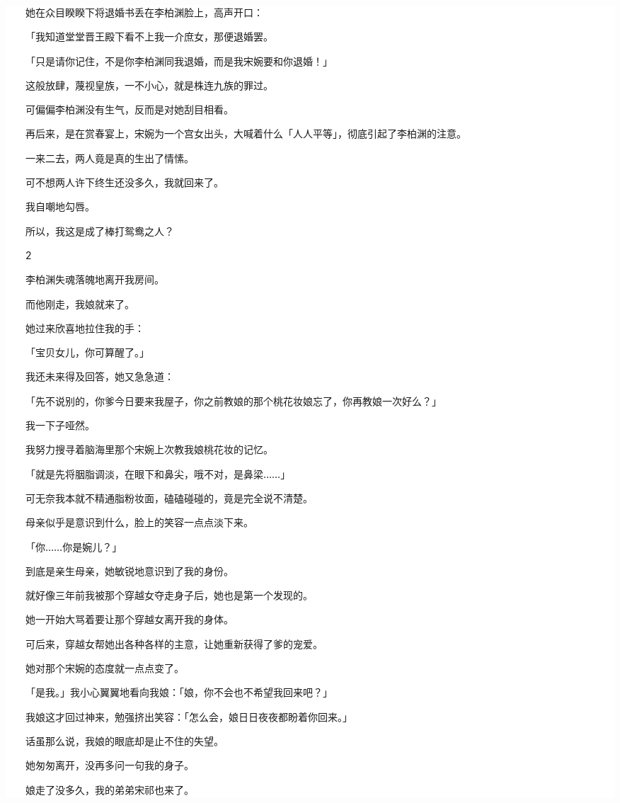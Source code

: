 &emsp;&emsp;她在众目睽睽下将退婚书丢在李柏渊脸上，高声开口：  
  
&emsp;&emsp;「我知道堂堂晋王殿下看不上我一介庶女，那便退婚罢。  
  
&emsp;&emsp;「只是请你记住，不是你李柏渊同我退婚，而是我宋婉要和你退婚！」  
  
&emsp;&emsp;这般放肆，蔑视皇族，一不小心，就是株连九族的罪过。  
  
&emsp;&emsp;可偏偏李柏渊没有生气，反而是对她刮目相看。  
  
&emsp;&emsp;再后来，是在赏春宴上，宋婉为一个宫女出头，大喊着什么「人人平等」，彻底引起了李柏渊的注意。  
  
&emsp;&emsp;一来二去，两人竟是真的生出了情愫。  
  
&emsp;&emsp;可不想两人许下终生还没多久，我就回来了。  
  
&emsp;&emsp;我自嘲地勾唇。  
  
&emsp;&emsp;所以，我这是成了棒打鸳鸯之人？  
  
&emsp;&emsp;2  
  
&emsp;&emsp;李柏渊失魂落魄地离开我房间。  
  
&emsp;&emsp;而他刚走，我娘就来了。  
  
&emsp;&emsp;她过来欣喜地拉住我的手：  
  
&emsp;&emsp;「宝贝女儿，你可算醒了。」  
  
&emsp;&emsp;我还未来得及回答，她又急急道：  
  
&emsp;&emsp;「先不说别的，你爹今日要来我屋子，你之前教娘的那个桃花妆娘忘了，你再教娘一次好么？」  
  
&emsp;&emsp;我一下子哑然。  
  
&emsp;&emsp;我努力搜寻着脑海里那个宋婉上次教我娘桃花妆的记忆。  
  
&emsp;&emsp;「就是先将胭脂调淡，在眼下和鼻尖，哦不对，是鼻梁……」  
  
&emsp;&emsp;可无奈我本就不精通脂粉妆面，磕磕碰碰的，竟是完全说不清楚。  
  
&emsp;&emsp;母亲似乎是意识到什么，脸上的笑容一点点淡下来。  
  
&emsp;&emsp;「你……你是婉儿？」  
  
&emsp;&emsp;到底是亲生母亲，她敏锐地意识到了我的身份。  
  
&emsp;&emsp;就好像三年前我被那个穿越女夺走身子后，她也是第一个发现的。  
  
&emsp;&emsp;她一开始大骂着要让那个穿越女离开我的身体。  
  
&emsp;&emsp;可后来，穿越女帮她出各种各样的主意，让她重新获得了爹的宠爱。  
  
&emsp;&emsp;她对那个宋婉的态度就一点点变了。  
  
&emsp;&emsp;「是我。」我小心翼翼地看向我娘：「娘，你不会也不希望我回来吧？」  
  
&emsp;&emsp;我娘这才回过神来，勉强挤出笑容：「怎么会，娘日日夜夜都盼着你回来。」  
  
&emsp;&emsp;话虽那么说，我娘的眼底却是止不住的失望。  
  
&emsp;&emsp;她匆匆离开，没再多问一句我的身子。  
  
&emsp;&emsp;娘走了没多久，我的弟弟宋祁也来了。  
  